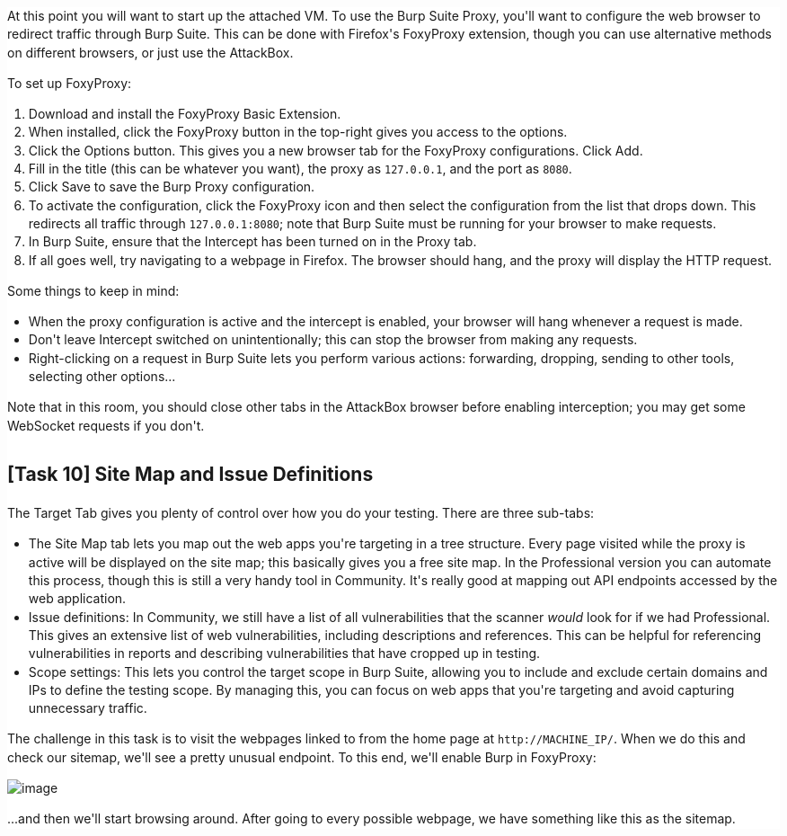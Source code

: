 At this point you will want to start up the attached VM. To use the Burp Suite Proxy, you'll want to configure the web browser to redirect traffic through Burp Suite. This can be done with Firefox's FoxyProxy extension, though you can use alternative methods on different browsers, or just use the AttackBox.

To set up FoxyProxy:
1. Download and install the FoxyProxy Basic Extension.
2. When installed, click the FoxyProxy button in the top-right gives you access to the options.
3. Click the Options button. This gives you a new browser tab for the FoxyProxy configurations. Click Add.
4. Fill in the title (this can be whatever you want), the proxy as `127.0.0.1`, and the port as `8080`.
5. Click Save to save the Burp Proxy configuration.
6. To activate the configuration, click the FoxyProxy icon and then select the configuration from the list that drops down. This redirects all traffic through `127.0.0.1:8080`; note that Burp Suite must be running for your browser to make requests.
7. In Burp Suite, ensure that the Intercept has been turned on in the Proxy tab.
8. If all goes well, try navigating to a webpage in Firefox. The browser should hang, and the proxy will display the HTTP request.

Some things to keep in mind:
- When the proxy configuration is active and the intercept is enabled, your browser will hang whenever a request is made.
- Don't leave Intercept switched on unintentionally; this can stop the browser from making any requests.
- Right-clicking on a request in Burp Suite lets you perform various actions: forwarding, dropping, sending to other tools, selecting other options...

Note that in this room, you should close other tabs in the AttackBox browser before enabling interception; you may get some WebSocket requests if you don't.

## [Task 10] Site Map and Issue Definitions

The Target Tab gives you plenty of control over how you do your testing. There are three sub-tabs:
- The Site Map tab lets you map out the web apps you're targeting in a tree structure. Every page visited while the proxy is active will be displayed on the site map; this basically gives you a free site map. In the Professional version you can automate this process, though this is still a very handy tool in Community. It's really good at mapping out API endpoints accessed by the web application.
- Issue definitions: In Community, we still have a list of all vulnerabilities that the scanner _would_ look for if we had Professional. This gives an extensive list of web vulnerabilities, including descriptions and references. This can be helpful for referencing vulnerabilities in reports and describing vulnerabilities that have cropped up in testing.
- Scope settings: This lets you control the target scope in Burp Suite, allowing you to include and exclude certain domains and IPs to define the testing scope. By managing this, you can focus on web apps that you're targeting and avoid capturing unnecessary traffic.

The challenge in this task is to visit the webpages linked to from the home page at `http://MACHINE_IP/`. When we do this and check our sitemap, we'll see a pretty unusual endpoint. To this end, we'll enable Burp in FoxyProxy:

![image](https://github.com/user-attachments/assets/72163da6-1bed-4203-97ea-afefc02add1f)

...and then we'll start browsing around. After going to every possible webpage, we have something like this as the sitemap.
